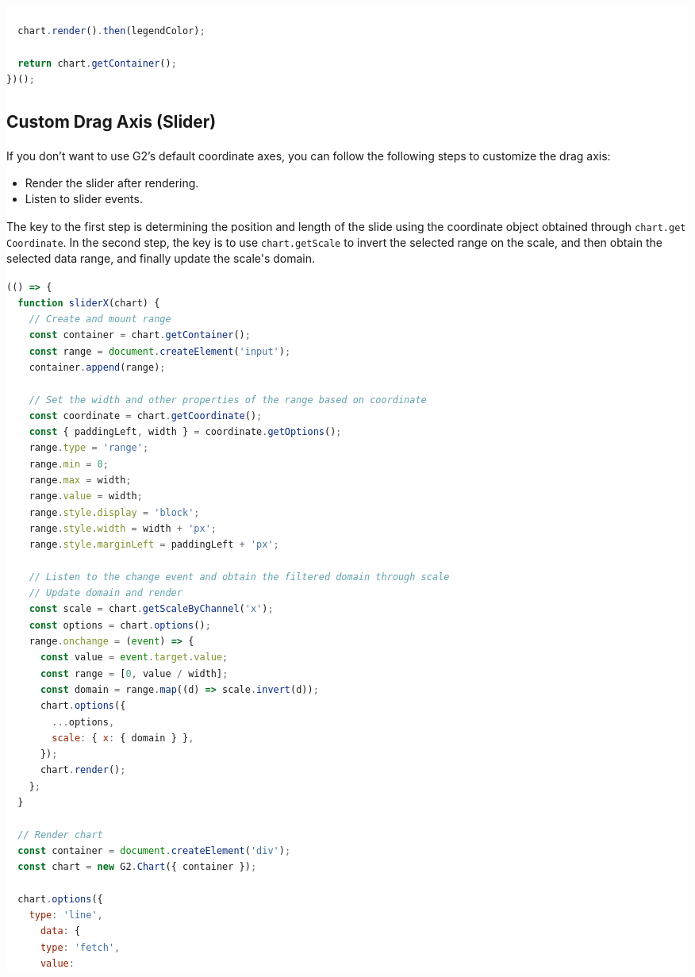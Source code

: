 ```js | ob

  chart.render().then(legendColor);

  return chart.getContainer();
})();
```

## Custom Drag Axis (Slider)

If you don’t want to use G2’s default coordinate axes, you can follow the following steps to customize the drag axis:

* Render the slider after rendering.
* Listen to slider events.

The key to the first step is determining the position and length of the slide  using the coordinate object obtained through `chart.getCoordinate`. In the second step, the key is to use `chart.getScale` to invert the selected range on the scale, and then obtain the selected data range, and finally update the scale's domain.

```js | ob
(() => {
  function sliderX(chart) {
    // Create and mount range
    const container = chart.getContainer();
    const range = document.createElement('input');
    container.append(range);

    // Set the width and other properties of the range based on coordinate
    const coordinate = chart.getCoordinate();
    const { paddingLeft, width } = coordinate.getOptions();
    range.type = 'range';
    range.min = 0;
    range.max = width;
    range.value = width;
    range.style.display = 'block';
    range.style.width = width + 'px';
    range.style.marginLeft = paddingLeft + 'px';

    // Listen to the change event and obtain the filtered domain through scale
    // Update domain and render
    const scale = chart.getScaleByChannel('x');
    const options = chart.options();
    range.onchange = (event) => {
      const value = event.target.value;
      const range = [0, value / width];
      const domain = range.map((d) => scale.invert(d));
      chart.options({
        ...options,
        scale: { x: { domain } },
      });
      chart.render();
    };
  }

  // Render chart
  const container = document.createElement('div');
  const chart = new G2.Chart({ container });

  chart.options({
    type: 'line',
      data: {
      type: 'fetch',
      value:
```